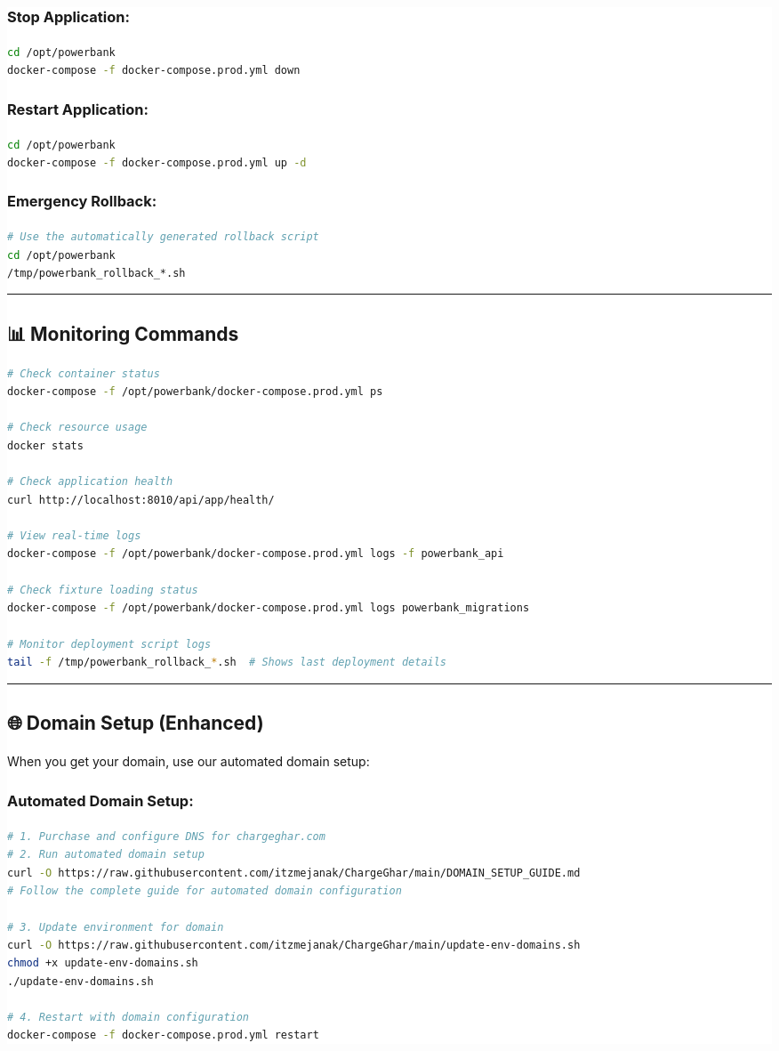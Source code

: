 ### **Stop Application:**
```bash
cd /opt/powerbank
docker-compose -f docker-compose.prod.yml down
```

### **Restart Application:**
```bash
cd /opt/powerbank
docker-compose -f docker-compose.prod.yml up -d
```

### **Emergency Rollback:**
```bash
# Use the automatically generated rollback script
cd /opt/powerbank
/tmp/powerbank_rollback_*.sh
```

---

## 📊 Monitoring Commands

```bash
# Check container status
docker-compose -f /opt/powerbank/docker-compose.prod.yml ps

# Check resource usage
docker stats

# Check application health
curl http://localhost:8010/api/app/health/

# View real-time logs
docker-compose -f /opt/powerbank/docker-compose.prod.yml logs -f powerbank_api

# Check fixture loading status
docker-compose -f /opt/powerbank/docker-compose.prod.yml logs powerbank_migrations

# Monitor deployment script logs
tail -f /tmp/powerbank_rollback_*.sh  # Shows last deployment details
```

---

## 🌐 Domain Setup (Enhanced)

When you get your domain, use our automated domain setup:

### **Automated Domain Setup:**
```bash
# 1. Purchase and configure DNS for chargeghar.com
# 2. Run automated domain setup
curl -O https://raw.githubusercontent.com/itzmejanak/ChargeGhar/main/DOMAIN_SETUP_GUIDE.md
# Follow the complete guide for automated domain configuration

# 3. Update environment for domain
curl -O https://raw.githubusercontent.com/itzmejanak/ChargeGhar/main/update-env-domains.sh
chmod +x update-env-domains.sh
./update-env-domains.sh

# 4. Restart with domain configuration
docker-compose -f docker-compose.prod.yml restart
```
